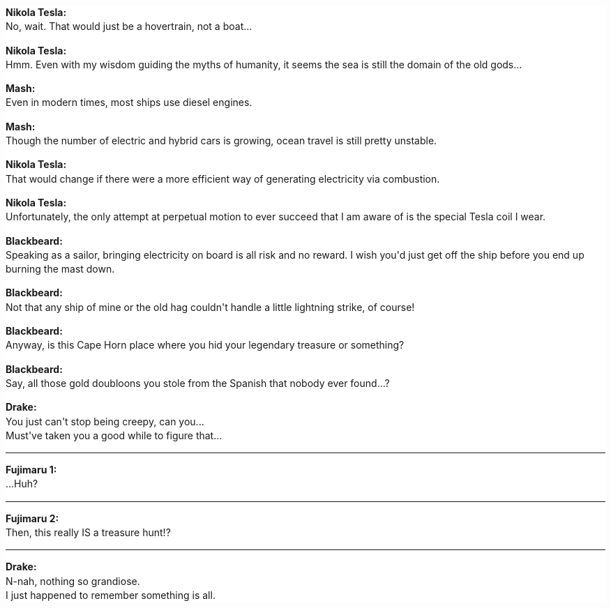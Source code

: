    
**Nikola Tesla:**   
No, wait. That would just be a hovertrain, not a boat...  
  
   
**Nikola Tesla:**   
Hmm. Even with my wisdom guiding the myths of humanity, it seems the sea is still the domain of the old gods...  
  
   
**Mash:**   
Even in modern times, most ships use diesel engines.  
  
   
**Mash:**   
Though the number of electric and hybrid cars is growing, ocean travel is still pretty unstable.  
  
   
**Nikola Tesla:**   
That would change if there were a more efficient way of generating electricity via combustion.  
  
   
**Nikola Tesla:**   
Unfortunately, the only attempt at perpetual motion to ever succeed that I am aware of is the special Tesla coil I wear.  
  
   
**Blackbeard:**   
Speaking as a sailor, bringing electricity on board is all risk and no reward. I wish you'd just get off the ship before you end up burning the mast down.  
  
   
**Blackbeard:**   
Not that any ship of mine or the old hag couldn't handle a little lightning strike, of course!  
  
   
**Blackbeard:**   
Anyway, is this Cape Horn place where you hid your legendary treasure or something?  
  
   
**Blackbeard:**   
Say, all those gold doubloons you stole from the Spanish that nobody ever found...?  
  
   
**Drake:**   
You just can't stop being creepy, can you...  
Must've taken you a good while to figure that...  
  
   
  
---  
  
**Fujimaru 1:**   
...Huh?  
  
---  
  
**Fujimaru 2:**   
Then, this really IS a treasure hunt!?  
  
  
---  
   
**Drake:**   
N-nah, nothing so grandiose.  
I just happened to remember something is all.  
  